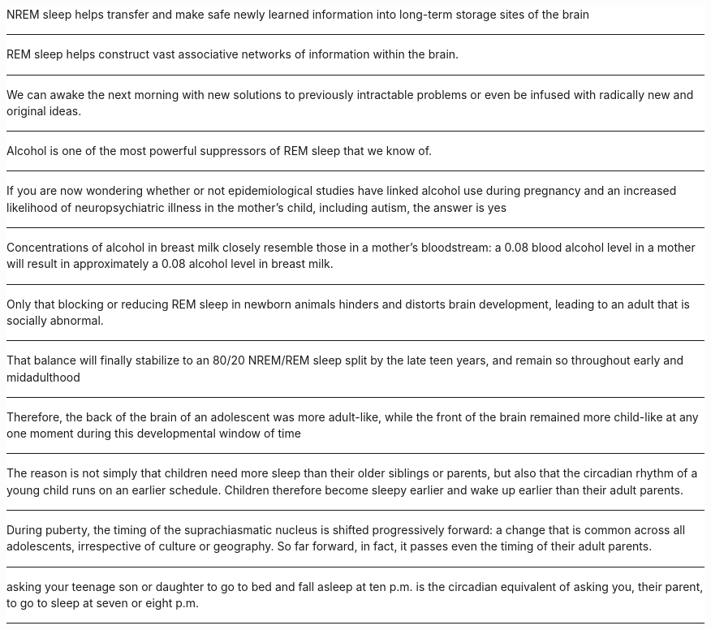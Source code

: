NREM sleep helps transfer and make safe newly learned information into long-term storage sites of the brain

---

REM sleep helps construct vast associative networks of information within the brain.

---

We can awake the next morning with new solutions to previously intractable problems or even be infused with radically new and original ideas.

---

Alcohol is one of the most powerful suppressors of REM sleep that we know of.

---

If you are now wondering whether or not epidemiological studies have linked alcohol use during pregnancy and an increased likelihood of neuropsychiatric illness in the mother’s child, including autism, the answer is yes

---

Concentrations of alcohol in breast milk closely resemble those in a mother’s bloodstream: a 0.08 blood alcohol level in a mother will result in approximately a 0.08 alcohol level in breast milk.

---

Only that blocking or reducing REM sleep in newborn animals hinders and distorts brain development, leading to an adult that is socially abnormal.

---

That balance will finally stabilize to an 80/20 NREM/REM sleep split by the late teen years, and remain so throughout early and midadulthood

---

Therefore, the back of the brain of an adolescent was more adult-like, while the front of the brain remained more child-like at any one moment during this developmental window of time

---

The reason is not simply that children need more sleep than their older siblings or parents, but also that the circadian rhythm of a young child runs on an earlier schedule. Children therefore become sleepy earlier and wake up earlier than their adult parents.

---

During puberty, the timing of the suprachiasmatic nucleus is shifted progressively forward: a change that is common across all adolescents, irrespective of culture or geography. So far forward, in fact, it passes even the timing of their adult parents.

---

asking your teenage son or daughter to go to bed and fall asleep at ten p.m. is the circadian equivalent of asking you, their parent, to go to sleep at seven or eight p.m.

---